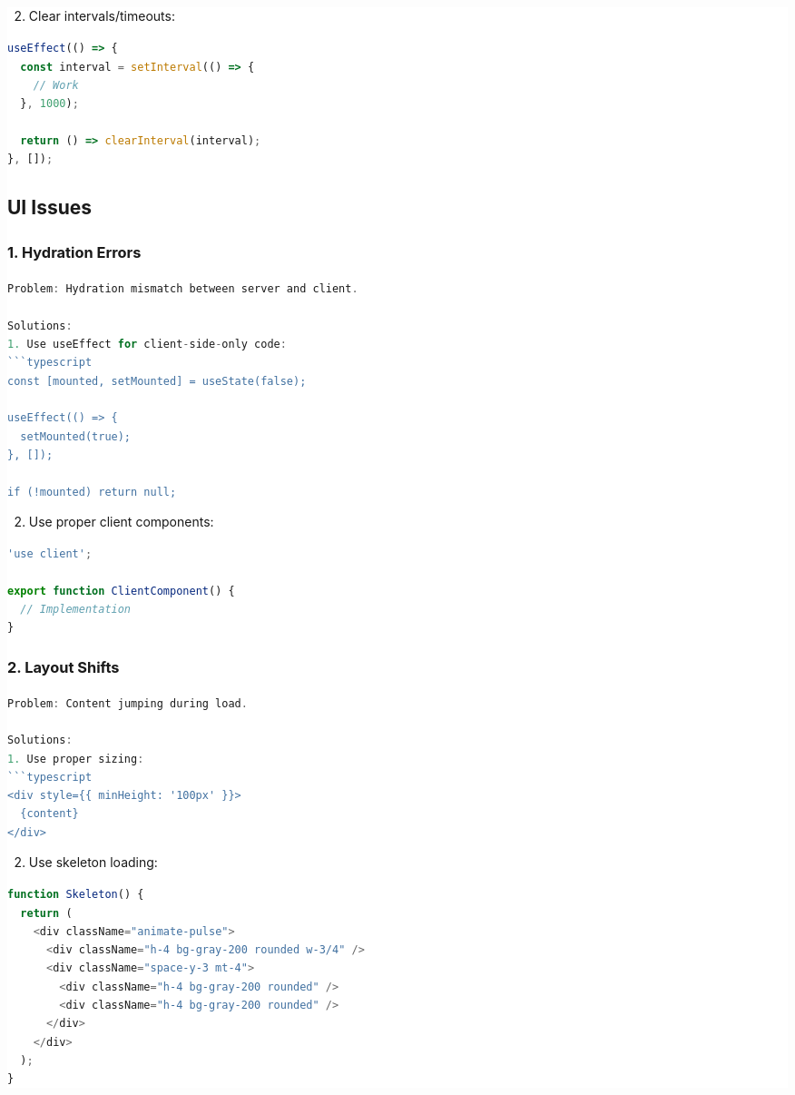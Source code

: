 2. Clear intervals/timeouts:
```typescript
useEffect(() => {
  const interval = setInterval(() => {
    // Work
  }, 1000);
  
  return () => clearInterval(interval);
}, []);
```

## UI Issues

### 1. Hydration Errors
```typescript
Problem: Hydration mismatch between server and client.

Solutions:
1. Use useEffect for client-side-only code:
```typescript
const [mounted, setMounted] = useState(false);

useEffect(() => {
  setMounted(true);
}, []);

if (!mounted) return null;
```

2. Use proper client components:
```typescript
'use client';

export function ClientComponent() {
  // Implementation
}
```

### 2. Layout Shifts
```typescript
Problem: Content jumping during load.

Solutions:
1. Use proper sizing:
```typescript
<div style={{ minHeight: '100px' }}>
  {content}
</div>
```

2. Use skeleton loading:
```typescript
function Skeleton() {
  return (
    <div className="animate-pulse">
      <div className="h-4 bg-gray-200 rounded w-3/4" />
      <div className="space-y-3 mt-4">
        <div className="h-4 bg-gray-200 rounded" />
        <div className="h-4 bg-gray-200 rounded" />
      </div>
    </div>
  );
}
```
